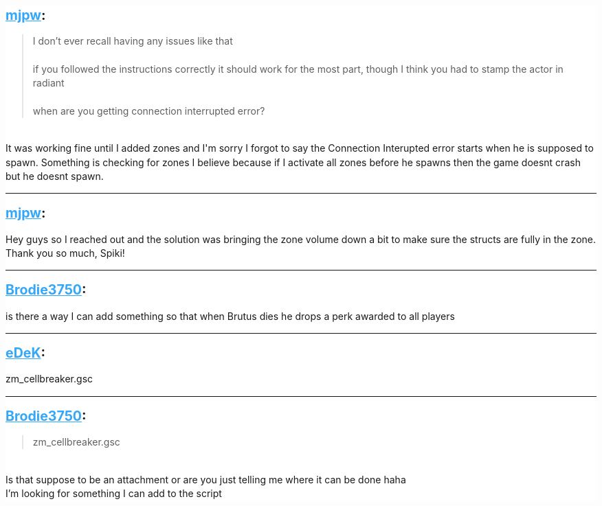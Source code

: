 <strong style="font-size: 1.4em;"><span style="text-decoration: underline;text-decoration-color: #34a7f9;"><span style="color:#34a7f9;">mjpw</span></span>:</strong>

<p><blockquote>I don’t ever recall having any issues like that<br /><br />if you followed the instructions correctly it should work for the most part, though I think you had to stamp the actor in radiant<br /><br />when are you getting connection interrupted error?<br /></blockquote><br />It was working fine until I added zones and I&#39;m sorry I forgot to say the Connection Interupted error starts when he is supposed to spawn. Something is checking for zones I believe because if I activate all zones before he spawns then the game doesnt crash but he doesnt spawn.</p>

---
<strong style="font-size: 1.4em;"><span style="text-decoration: underline;text-decoration-color: #34a7f9;"><span style="color:#34a7f9;">mjpw</span></span>:</strong>

<p>Hey guys so I reached out and the solution was bringing the zone volume down a bit to make sure the structs are fully in the zone. Thank you so much, Spiki!</p>

---
<strong style="font-size: 1.4em;"><span style="text-decoration: underline;text-decoration-color: #34a7f9;"><span style="color:#34a7f9;">Brodie3750</span></span>:</strong>

<p>is there a way I can add something so that when Brutus dies he drops a perk awarded to all players</p>

---
<strong style="font-size: 1.4em;"><span style="text-decoration: underline;text-decoration-color: #34a7f9;"><span style="color:#34a7f9;">eDeK</span></span>:</strong>

<p>zm_cellbreaker.gsc</p>

---
<strong style="font-size: 1.4em;"><span style="text-decoration: underline;text-decoration-color: #34a7f9;"><span style="color:#34a7f9;">Brodie3750</span></span>:</strong>

<p><blockquote>zm_cellbreaker.gsc<br /></blockquote><br />Is that suppose to be an attachment or are you just telling me where it can be done haha <br />I’m looking for something I can add to the script</p>
